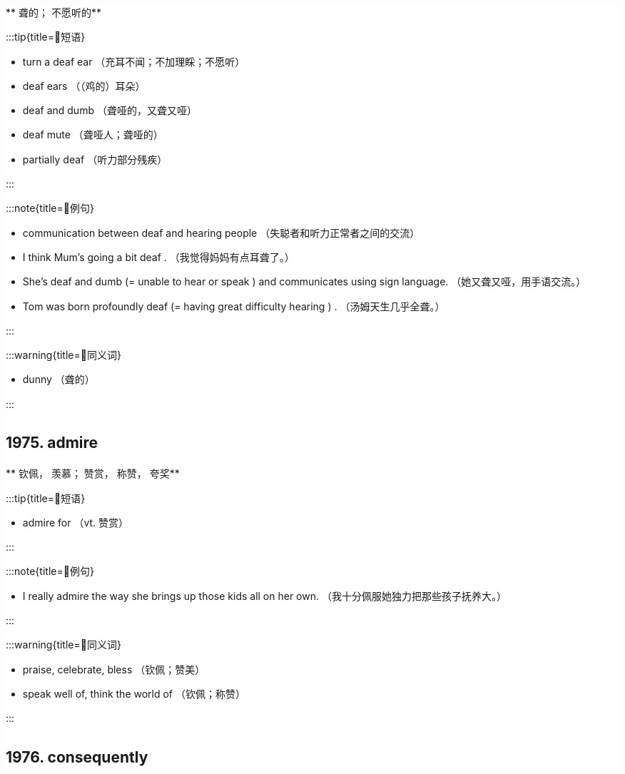 ** 聋的； 不愿听的**

:::tip{title=🤩短语}

- turn a deaf ear （充耳不闻；不加理睬；不愿听）

- deaf ears （（鸡的）耳朵）

- deaf and dumb （聋哑的，又聋又哑）

- deaf mute （聋哑人；聋哑的）

- partially deaf （听力部分残疾）

:::

:::note{title=🎤例句}

- communication between deaf and hearing people （失聪者和听力正常者之间的交流）

- I think Mum’s going a bit deaf . （我觉得妈妈有点耳聋了。）

- She’s deaf and dumb (= unable to hear or speak ) and communicates using sign language. （她又聋又哑，用手语交流。）

- Tom was born profoundly deaf (= having great difficulty hearing ) . （汤姆天生几乎全聋。）

:::

:::warning{title=🤔同义词}

- dunny （聋的）

:::


## 1975. admire

** 钦佩， 羡慕； 赞赏， 称赞， 夸奖**

:::tip{title=🤩短语}

- admire for （vt. 赞赏）

:::

:::note{title=🎤例句}

- I really admire the way she brings up those kids all on her own. （我十分佩服她独力把那些孩子抚养大。）

:::

:::warning{title=🤔同义词}

- praise, celebrate, bless （钦佩；赞美）

- speak well of, think the world of （钦佩；称赞）

:::


## 1976. consequently
